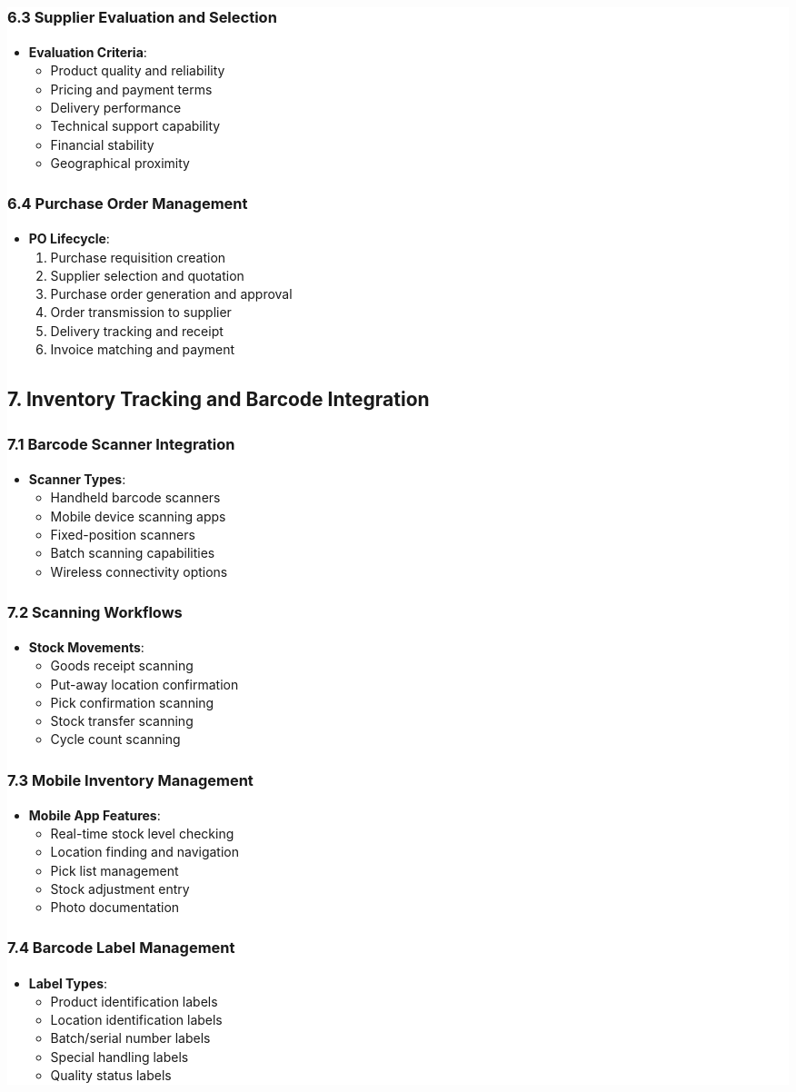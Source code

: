 ### 6.3 Supplier Evaluation and Selection
- **Evaluation Criteria**:
  - Product quality and reliability
  - Pricing and payment terms
  - Delivery performance
  - Technical support capability
  - Financial stability
  - Geographical proximity

### 6.4 Purchase Order Management
- **PO Lifecycle**:
  1. Purchase requisition creation
  2. Supplier selection and quotation
  3. Purchase order generation and approval
  4. Order transmission to supplier
  5. Delivery tracking and receipt
  6. Invoice matching and payment

## 7. Inventory Tracking and Barcode Integration

### 7.1 Barcode Scanner Integration
- **Scanner Types**:
  - Handheld barcode scanners
  - Mobile device scanning apps
  - Fixed-position scanners
  - Batch scanning capabilities
  - Wireless connectivity options

### 7.2 Scanning Workflows
- **Stock Movements**:
  - Goods receipt scanning
  - Put-away location confirmation
  - Pick confirmation scanning
  - Stock transfer scanning
  - Cycle count scanning

### 7.3 Mobile Inventory Management
- **Mobile App Features**:
  - Real-time stock level checking
  - Location finding and navigation
  - Pick list management
  - Stock adjustment entry
  - Photo documentation

### 7.4 Barcode Label Management
- **Label Types**:
  - Product identification labels
  - Location identification labels
  - Batch/serial number labels
  - Special handling labels
  - Quality status labels
